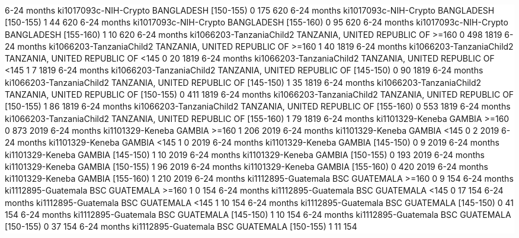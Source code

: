 6-24 months   ki1017093c-NIH-Crypto      BANGLADESH                     [150-155)               0      175     620
6-24 months   ki1017093c-NIH-Crypto      BANGLADESH                     [150-155)               1       44     620
6-24 months   ki1017093c-NIH-Crypto      BANGLADESH                     [155-160)               0       95     620
6-24 months   ki1017093c-NIH-Crypto      BANGLADESH                     [155-160)               1       10     620
6-24 months   ki1066203-TanzaniaChild2   TANZANIA, UNITED REPUBLIC OF   >=160                   0      498    1819
6-24 months   ki1066203-TanzaniaChild2   TANZANIA, UNITED REPUBLIC OF   >=160                   1       40    1819
6-24 months   ki1066203-TanzaniaChild2   TANZANIA, UNITED REPUBLIC OF   <145                    0       20    1819
6-24 months   ki1066203-TanzaniaChild2   TANZANIA, UNITED REPUBLIC OF   <145                    1        7    1819
6-24 months   ki1066203-TanzaniaChild2   TANZANIA, UNITED REPUBLIC OF   [145-150)               0       90    1819
6-24 months   ki1066203-TanzaniaChild2   TANZANIA, UNITED REPUBLIC OF   [145-150)               1       35    1819
6-24 months   ki1066203-TanzaniaChild2   TANZANIA, UNITED REPUBLIC OF   [150-155)               0      411    1819
6-24 months   ki1066203-TanzaniaChild2   TANZANIA, UNITED REPUBLIC OF   [150-155)               1       86    1819
6-24 months   ki1066203-TanzaniaChild2   TANZANIA, UNITED REPUBLIC OF   [155-160)               0      553    1819
6-24 months   ki1066203-TanzaniaChild2   TANZANIA, UNITED REPUBLIC OF   [155-160)               1       79    1819
6-24 months   ki1101329-Keneba           GAMBIA                         >=160                   0      873    2019
6-24 months   ki1101329-Keneba           GAMBIA                         >=160                   1      206    2019
6-24 months   ki1101329-Keneba           GAMBIA                         <145                    0        2    2019
6-24 months   ki1101329-Keneba           GAMBIA                         <145                    1        0    2019
6-24 months   ki1101329-Keneba           GAMBIA                         [145-150)               0        9    2019
6-24 months   ki1101329-Keneba           GAMBIA                         [145-150)               1       10    2019
6-24 months   ki1101329-Keneba           GAMBIA                         [150-155)               0      193    2019
6-24 months   ki1101329-Keneba           GAMBIA                         [150-155)               1       96    2019
6-24 months   ki1101329-Keneba           GAMBIA                         [155-160)               0      420    2019
6-24 months   ki1101329-Keneba           GAMBIA                         [155-160)               1      210    2019
6-24 months   ki1112895-Guatemala BSC    GUATEMALA                      >=160                   0        9     154
6-24 months   ki1112895-Guatemala BSC    GUATEMALA                      >=160                   1        0     154
6-24 months   ki1112895-Guatemala BSC    GUATEMALA                      <145                    0       17     154
6-24 months   ki1112895-Guatemala BSC    GUATEMALA                      <145                    1       10     154
6-24 months   ki1112895-Guatemala BSC    GUATEMALA                      [145-150)               0       41     154
6-24 months   ki1112895-Guatemala BSC    GUATEMALA                      [145-150)               1       10     154
6-24 months   ki1112895-Guatemala BSC    GUATEMALA                      [150-155)               0       37     154
6-24 months   ki1112895-Guatemala BSC    GUATEMALA                      [150-155)               1       11     154